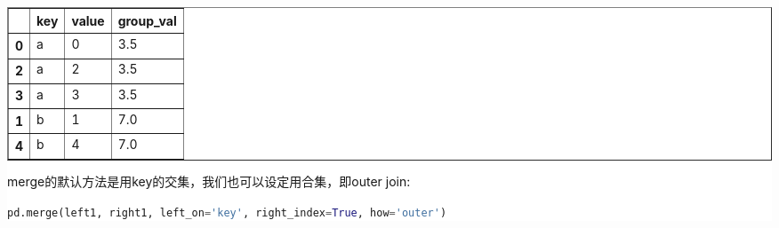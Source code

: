 


<div>
<table border="1" class="dataframe">
  <thead>
    <tr style="text-align: right;">
      <th></th>
      <th>key</th>
      <th>value</th>
      <th>group_val</th>
    </tr>
  </thead>
  <tbody>
    <tr>
      <th>0</th>
      <td>a</td>
      <td>0</td>
      <td>3.5</td>
    </tr>
    <tr>
      <th>2</th>
      <td>a</td>
      <td>2</td>
      <td>3.5</td>
    </tr>
    <tr>
      <th>3</th>
      <td>a</td>
      <td>3</td>
      <td>3.5</td>
    </tr>
    <tr>
      <th>1</th>
      <td>b</td>
      <td>1</td>
      <td>7.0</td>
    </tr>
    <tr>
      <th>4</th>
      <td>b</td>
      <td>4</td>
      <td>7.0</td>
    </tr>
  </tbody>
</table>
</div>



merge的默认方法是用key的交集，我们也可以设定用合集，即outer join:


```python
pd.merge(left1, right1, left_on='key', right_index=True, how='outer')
```
